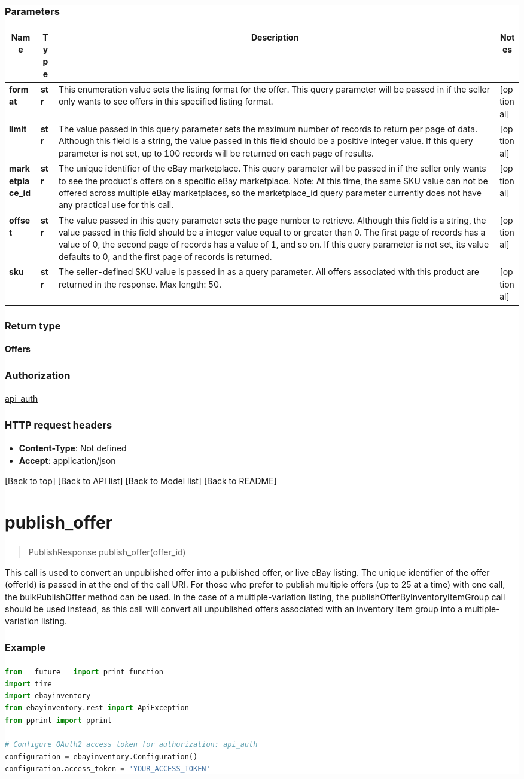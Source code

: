 ### Parameters

Name | Type | Description  | Notes
------------- | ------------- | ------------- | -------------
 **format** | **str**| This enumeration value sets the listing format for the offer. This query parameter will be passed in if the seller only wants to see offers in this specified listing format. | [optional] 
 **limit** | **str**| The value passed in this query parameter sets the maximum number of records to return per page of data. Although this field is a string, the value passed in this field should be a positive integer value. If this query parameter is not set, up to 100 records will be returned on each page of results. | [optional] 
 **marketplace_id** | **str**| The unique identifier of the eBay marketplace. This query parameter will be passed in if the seller only wants to see the product&#x27;s offers on a specific eBay marketplace. Note: At this time, the same SKU value can not be offered across multiple eBay marketplaces, so the marketplace_id query parameter currently does not have any practical use for this call. | [optional] 
 **offset** | **str**| The value passed in this query parameter sets the page number to retrieve. Although this field is a string, the value passed in this field should be a integer value equal to or greater than 0. The first page of records has a value of 0, the second page of records has a value of 1, and so on. If this query parameter is not set, its value defaults to 0, and the first page of records is returned. | [optional] 
 **sku** | **str**| The seller-defined SKU value is passed in as a query parameter. All offers associated with this product are returned in the response. Max length: 50. | [optional] 

### Return type

[**Offers**](Offers.md)

### Authorization

[api_auth](../README.md#api_auth)

### HTTP request headers

 - **Content-Type**: Not defined
 - **Accept**: application/json

[[Back to top]](#) [[Back to API list]](../README.md#documentation-for-api-endpoints) [[Back to Model list]](../README.md#documentation-for-models) [[Back to README]](../README.md)

# **publish_offer**
> PublishResponse publish_offer(offer_id)



This call is used to convert an unpublished offer into a published offer, or live eBay listing. The unique identifier of the offer (offerId) is passed in at the end of the call URI. For those who prefer to publish multiple offers (up to 25 at a time) with one call, the bulkPublishOffer method can be used. In the case of a multiple-variation listing, the publishOfferByInventoryItemGroup call should be used instead, as this call will convert all unpublished offers associated with an inventory item group into a multiple-variation listing.

### Example
```python
from __future__ import print_function
import time
import ebayinventory
from ebayinventory.rest import ApiException
from pprint import pprint

# Configure OAuth2 access token for authorization: api_auth
configuration = ebayinventory.Configuration()
configuration.access_token = 'YOUR_ACCESS_TOKEN'

```